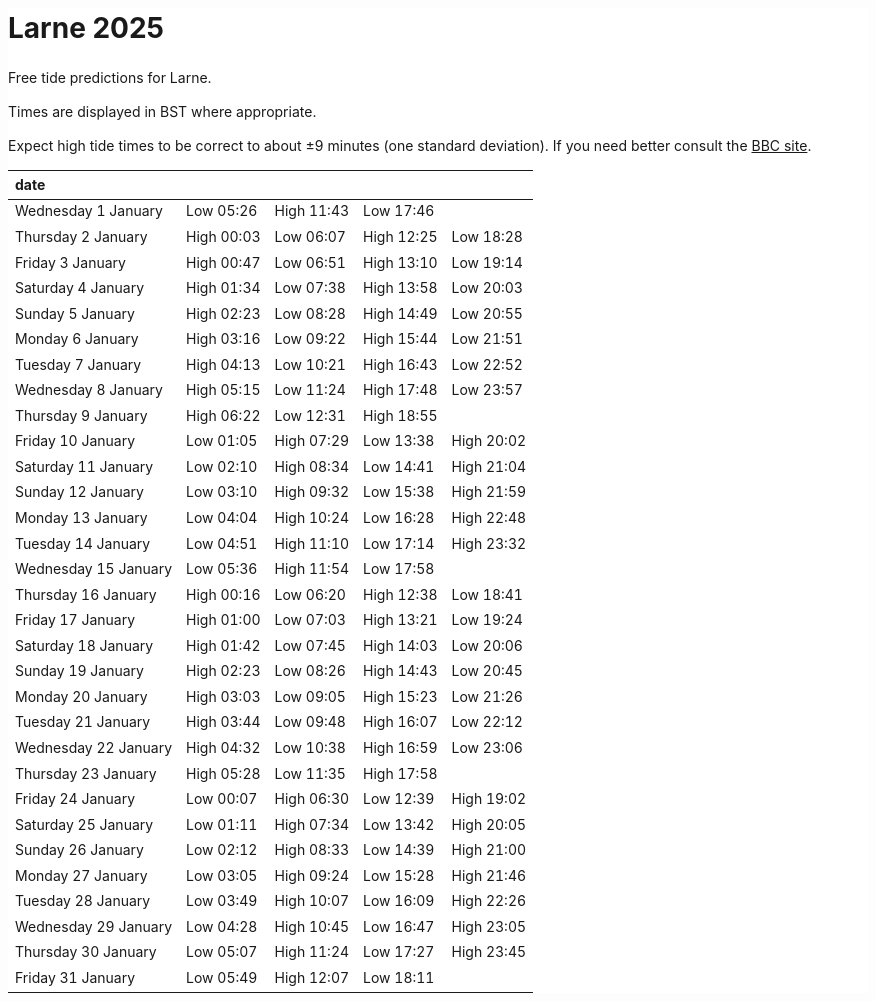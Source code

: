 # Larne 2025
Free tide predictions for Larne.

Times are displayed in BST where appropriate.

Expect high tide times to be correct to about ±9 minutes (one standard deviation).
If you need better consult the [BBC site](https://www.bbc.co.uk/weather/coast-and-sea/tide-tables).

| date |   |   |   |   |
|:-----|---|---|---|---|
| Wednesday 1 January | Low 05:26 | High 11:43 | Low 17:46 |  | 
| Thursday 2 January | High 00:03 | Low 06:07 | High 12:25 | Low 18:28 | 
| Friday 3 January | High 00:47 | Low 06:51 | High 13:10 | Low 19:14 | 
| Saturday 4 January | High 01:34 | Low 07:38 | High 13:58 | Low 20:03 | 
| Sunday 5 January | High 02:23 | Low 08:28 | High 14:49 | Low 20:55 | 
| Monday 6 January | High 03:16 | Low 09:22 | High 15:44 | Low 21:51 | 
| Tuesday 7 January | High 04:13 | Low 10:21 | High 16:43 | Low 22:52 | 
| Wednesday 8 January | High 05:15 | Low 11:24 | High 17:48 | Low 23:57 | 
| Thursday 9 January | High 06:22 | Low 12:31 | High 18:55 |  | 
| Friday 10 January | Low 01:05 | High 07:29 | Low 13:38 | High 20:02 | 
| Saturday 11 January | Low 02:10 | High 08:34 | Low 14:41 | High 21:04 | 
| Sunday 12 January | Low 03:10 | High 09:32 | Low 15:38 | High 21:59 | 
| Monday 13 January | Low 04:04 | High 10:24 | Low 16:28 | High 22:48 | 
| Tuesday 14 January | Low 04:51 | High 11:10 | Low 17:14 | High 23:32 | 
| Wednesday 15 January | Low 05:36 | High 11:54 | Low 17:58 |  | 
| Thursday 16 January | High 00:16 | Low 06:20 | High 12:38 | Low 18:41 | 
| Friday 17 January | High 01:00 | Low 07:03 | High 13:21 | Low 19:24 | 
| Saturday 18 January | High 01:42 | Low 07:45 | High 14:03 | Low 20:06 | 
| Sunday 19 January | High 02:23 | Low 08:26 | High 14:43 | Low 20:45 | 
| Monday 20 January | High 03:03 | Low 09:05 | High 15:23 | Low 21:26 | 
| Tuesday 21 January | High 03:44 | Low 09:48 | High 16:07 | Low 22:12 | 
| Wednesday 22 January | High 04:32 | Low 10:38 | High 16:59 | Low 23:06 | 
| Thursday 23 January | High 05:28 | Low 11:35 | High 17:58 |  | 
| Friday 24 January | Low 00:07 | High 06:30 | Low 12:39 | High 19:02 | 
| Saturday 25 January | Low 01:11 | High 07:34 | Low 13:42 | High 20:05 | 
| Sunday 26 January | Low 02:12 | High 08:33 | Low 14:39 | High 21:00 | 
| Monday 27 January | Low 03:05 | High 09:24 | Low 15:28 | High 21:46 | 
| Tuesday 28 January | Low 03:49 | High 10:07 | Low 16:09 | High 22:26 | 
| Wednesday 29 January | Low 04:28 | High 10:45 | Low 16:47 | High 23:05 | 
| Thursday 30 January | Low 05:07 | High 11:24 | Low 17:27 | High 23:45 | 
| Friday 31 January | Low 05:49 | High 12:07 | Low 18:11 |  | 